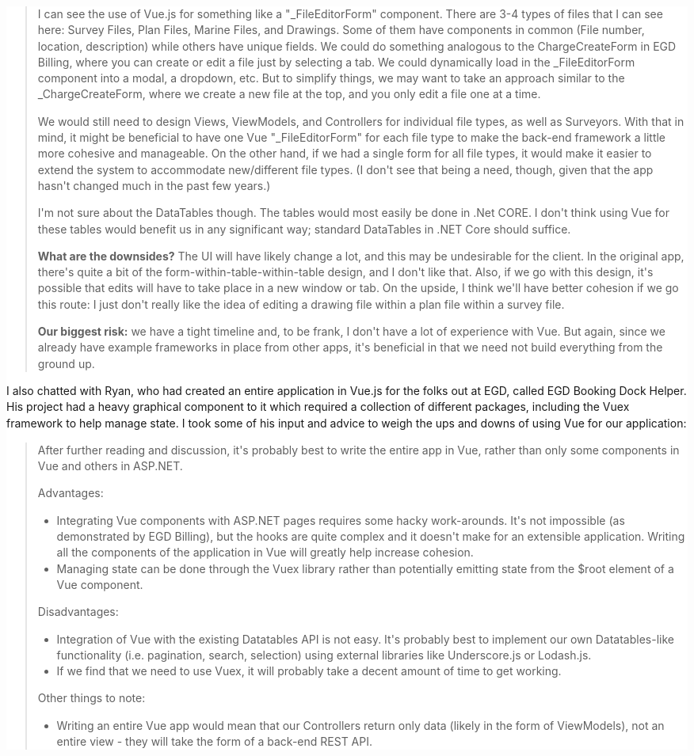 >   I can see the use of Vue.js for something like a "_FileEditorForm" component. There are 3-4 types of files that I can see here: Survey Files, Plan Files, Marine Files, and Drawings. Some of them have components in common (File number, location, description) while others have unique fields. We could do something analogous to the ChargeCreateForm in EGD Billing, where you can create or edit a file just by selecting a tab. We could dynamically load in the _FileEditorForm component into a modal, a dropdown, etc. But to simplify things, we may want to take an approach similar to the _ChargeCreateForm, where we create a new file at the top, and you only edit a file one at a time.
>
> We would still need to design Views, ViewModels, and Controllers for individual file types, as well as Surveyors. With that in mind, it might be beneficial to have one Vue "_FileEditorForm" for each file type to make the back-end framework a little more cohesive and manageable. On the other hand, if we had a single form for all file types, it would make it easier to extend the system to accommodate new/different file types. (I don't see that being a need, though, given that the app hasn't changed much in the past few years.)
>
> I'm not sure about the DataTables though. The tables would most easily be done in .Net CORE. I don't think using Vue for these tables would benefit us in any significant way; standard DataTables in .NET Core should suffice.
>
> **What are the downsides?** The UI will have likely change a lot, and this may be undesirable for the client. In the original app, there's quite a bit of the form-within-table-within-table design, and I don't like that. Also, if we go with this design, it's possible that edits will have to take place in a new window or tab. On the upside, I think we'll have better cohesion if we go this route: I just don't really like the idea of editing a drawing file within a plan file within a survey file.
>
> **Our biggest risk:** we have a tight timeline and, to be frank, I don't have a lot of experience with Vue. But again, since we already have example frameworks in place from other apps, it's beneficial in that we need not build everything from the ground up.

I also chatted with Ryan, who had created an entire application in Vue.js for the folks out at EGD, called EGD Booking Dock Helper.  His project had a heavy graphical component to it which required a collection of different packages, including the Vuex framework to help manage state.  I took some of his input and advice to weigh the ups and downs of using Vue for our application:

> After further reading and discussion, it's probably best to write the entire app in Vue, rather than only some components in Vue and others in ASP.NET.
>
> Advantages:
>
> - Integrating Vue components with ASP.NET pages requires some hacky work-arounds.  It's not impossible (as demonstrated by EGD Billing), but the hooks are quite complex and it doesn't make for an extensible application.  Writing all the components of the application in Vue will greatly help increase cohesion.
> - Managing state can be done through the Vuex library rather than potentially emitting state from the $root element of a Vue component.
>
> Disadvantages:
>
> - Integration of Vue with the existing Datatables API is not easy.  It's probably best to implement our own Datatables-like functionality (i.e. pagination, search, selection) using external libraries like Underscore.js or Lodash.js.
> - If we find that we need to use Vuex, it will probably take a decent amount of time to get working.
>
> Other things to note:
>
> - Writing an entire Vue app would mean that our Controllers return only data (likely in the form of ViewModels), not an entire view - they will take the form of a back-end REST API.
